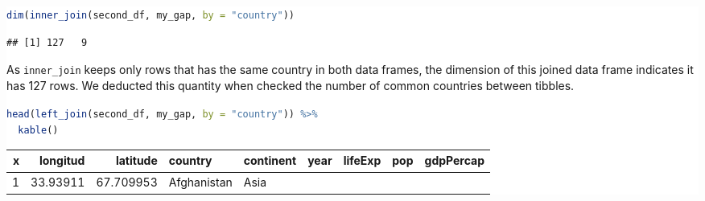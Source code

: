 ``` r
dim(inner_join(second_df, my_gap, by = "country"))
```

    ## [1] 127   9

As `inner_join` keeps only rows that has the same country in both data frames, the dimension of this joined data frame indicates it has 127 rows. We deducted this quantity when checked the number of common countries between tibbles.

``` r
head(left_join(second_df, my_gap, by = "country")) %>% 
  kable()
```

<table>
<thead>
<tr>
<th style="text-align:right;">
x
</th>
<th style="text-align:right;">
longitud
</th>
<th style="text-align:right;">
latitude
</th>
<th style="text-align:left;">
country
</th>
<th style="text-align:left;">
continent
</th>
<th style="text-align:right;">
year
</th>
<th style="text-align:right;">
lifeExp
</th>
<th style="text-align:right;">
pop
</th>
<th style="text-align:right;">
gdpPercap
</th>
</tr>
</thead>
<tbody>
<tr>
<td style="text-align:right;">
1
</td>
<td style="text-align:right;">
33.93911
</td>
<td style="text-align:right;">
67.709953
</td>
<td style="text-align:left;">
Afghanistan
</td>
<td style="text-align:left;">
Asia
</td>
<td style="text-align:right;">